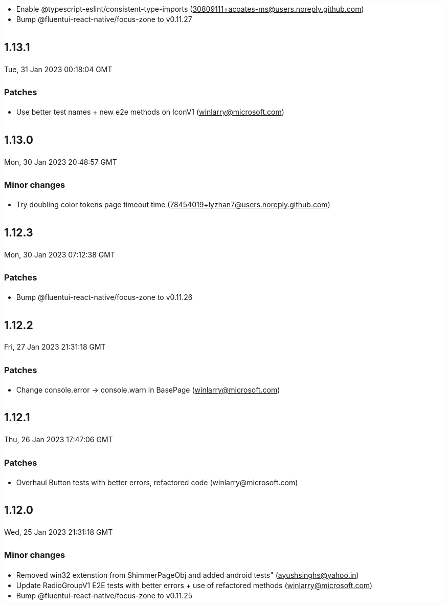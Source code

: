 - Enable @typescript-eslint/consistent-type-imports (30809111+acoates-ms@users.noreply.github.com)
- Bump @fluentui-react-native/focus-zone to v0.11.27

## 1.13.1

Tue, 31 Jan 2023 00:18:04 GMT

### Patches

- Use better test names + new e2e methods on IconV1 (winlarry@microsoft.com)

## 1.13.0

Mon, 30 Jan 2023 20:48:57 GMT

### Minor changes

- Try doubling color tokens page timeout time (78454019+lyzhan7@users.noreply.github.com)

## 1.12.3

Mon, 30 Jan 2023 07:12:38 GMT

### Patches

- Bump @fluentui-react-native/focus-zone to v0.11.26

## 1.12.2

Fri, 27 Jan 2023 21:31:18 GMT

### Patches

- Change console.error -> console.warn in BasePage (winlarry@microsoft.com)

## 1.12.1

Thu, 26 Jan 2023 17:47:06 GMT

### Patches

- Overhaul Button tests with better errors, refactored code (winlarry@microsoft.com)

## 1.12.0

Wed, 25 Jan 2023 21:31:18 GMT

### Minor changes

- Removed win32 extenstion from ShimmerPageObj and added android tests" (ayushsinghs@yahoo.in)
- Update RadioGroupV1 E2E tests with better errors + use of refactored methods (winlarry@microsoft.com)
- Bump @fluentui-react-native/focus-zone to v0.11.25
